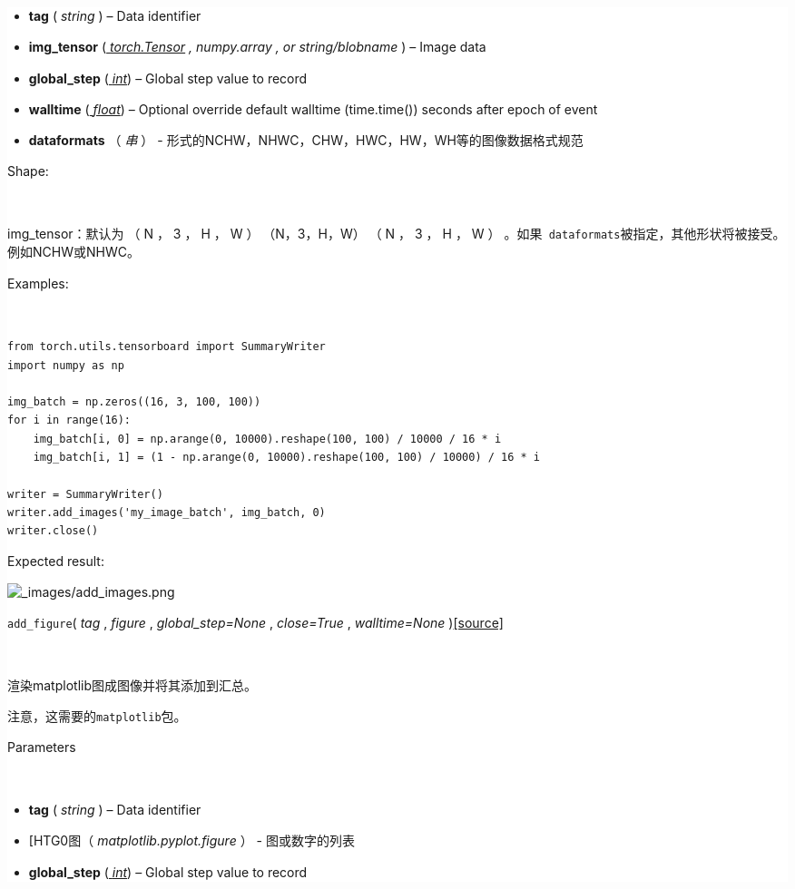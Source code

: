   * **tag** ( _string_ ) – Data identifier

  * **img_tensor** ([ _torch.Tensor_](tensors.html#torch.Tensor "torch.Tensor") _,_ _numpy.array_ _, or_ _string/blobname_ ) – Image data

  * **global_step** ([ _int_](https://docs.python.org/3/library/functions.html#int "\(in Python v3.7\)")) – Global step value to record

  * **walltime** ([ _float_](https://docs.python.org/3/library/functions.html#float "\(in Python v3.7\)")) – Optional override default walltime (time.time()) seconds after epoch of event

  * **dataformats** （ _串_ ） - 形式的NCHW，NHWC，CHW，HWC，HW，WH等的图像数据格式规范

Shape:

​    

img_tensor：默认为 （ N  ， 3  ， H  ， W  ） （N，3，H，W）  （ N  ， 3  ， H  ， W  ） 。如果`
dataformats`被指定，其他形状将被接受。例如NCHW或NHWC。

Examples:


​    

    from torch.utils.tensorboard import SummaryWriter
    import numpy as np
    
    img_batch = np.zeros((16, 3, 100, 100))
    for i in range(16):
        img_batch[i, 0] = np.arange(0, 10000).reshape(100, 100) / 10000 / 16 * i
        img_batch[i, 1] = (1 - np.arange(0, 10000).reshape(100, 100) / 10000) / 16 * i
    
    writer = SummaryWriter()
    writer.add_images('my_image_batch', img_batch, 0)
    writer.close()


Expected result:

![_images/add_images.png](https://pytorch.org/docs/stable/_images/add_images.png)

`add_figure`( _tag_ , _figure_ , _global_step=None_ , _close=True_ ,
_walltime=None_
)[[source]](_modules/torch/utils/tensorboard/writer.html#SummaryWriter.add_figure)

​    

渲染matplotlib图成图像并将其添加到汇总。

注意，这需要的`matplotlib`包。

Parameters

​    

  * **tag** ( _string_ ) – Data identifier

  * [HTG0图（ _matplotlib.pyplot.figure_ ） - 图或数字的列表

  * **global_step** ([ _int_](https://docs.python.org/3/library/functions.html#int "\(in Python v3.7\)")) – Global step value to record
